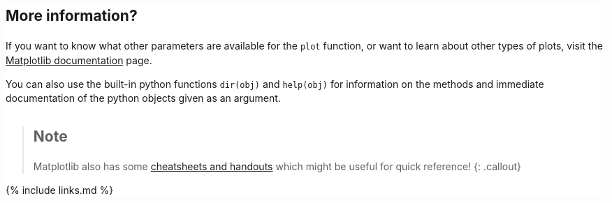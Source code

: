 ## More information?

If you want to know what other parameters are available for the `plot` function, or want to learn about other types of plots, visit the [Matplotlib documentation](https://matplotlib.org/) page.

You can also use the built-in python functions `dir(obj)` and `help(obj)` for information on the methods and immediate documentation of the python objects given as an argument.

> ## Note
> Matplotlib also has some [cheatsheets and handouts](https://matplotlib.org/cheatsheets/) which might be useful for quick reference!
{: .callout}

{% include links.md %}
